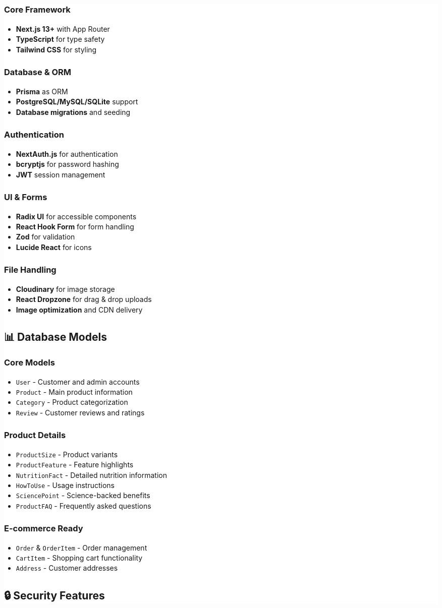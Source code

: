 ### **Core Framework**
- **Next.js 13+** with App Router
- **TypeScript** for type safety
- **Tailwind CSS** for styling

### **Database & ORM**
- **Prisma** as ORM
- **PostgreSQL/MySQL/SQLite** support
- **Database migrations** and seeding

### **Authentication**
- **NextAuth.js** for authentication
- **bcryptjs** for password hashing
- **JWT** session management

### **UI & Forms**
- **Radix UI** for accessible components
- **React Hook Form** for form handling
- **Zod** for validation
- **Lucide React** for icons

### **File Handling**
- **Cloudinary** for image storage
- **React Dropzone** for drag & drop uploads
- **Image optimization** and CDN delivery

## 📊 **Database Models**

### **Core Models**
- `User` - Customer and admin accounts
- `Product` - Main product information
- `Category` - Product categorization
- `Review` - Customer reviews and ratings

### **Product Details**
- `ProductSize` - Product variants
- `ProductFeature` - Feature highlights
- `NutritionFact` - Detailed nutrition information
- `HowToUse` - Usage instructions
- `SciencePoint` - Science-backed benefits
- `ProductFAQ` - Frequently asked questions

### **E-commerce Ready**
- `Order` & `OrderItem` - Order management
- `CartItem` - Shopping cart functionality
- `Address` - Customer addresses

## 🔒 **Security Features**

